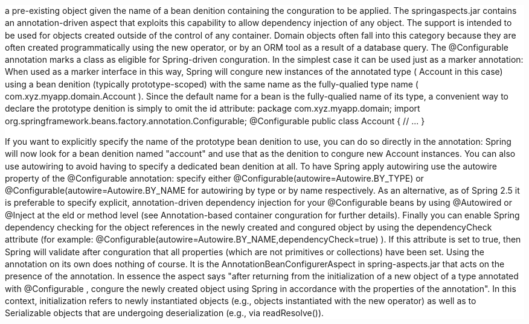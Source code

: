a pre-existing object given the
name of a bean denition
containing the conguration
to be applied. The springaspects.jar
contains an annotation-driven aspect that exploits this capability to allow
dependency injection of any object. The support is intended to be used for objects created
outside of the control of any container. Domain objects often fall into this category
because they are often created programmatically using the new operator, or by an ORM
tool as a result of a database query.
The @Configurable annotation marks a class as eligible for Spring-driven conguration.
In
the simplest case it can be used just as a marker annotation:
When used as a marker interface in this way, Spring will congure
new instances of the
annotated type ( Account in this case) using a bean denition
(typically prototype-scoped)
with the same name as the fully-qualied
type name ( com.xyz.myapp.domain.Account ).
Since the default name for a bean is the fully-qualied
name of its type, a convenient way
to declare the prototype denition
is simply to omit the id attribute:
package com.xyz.myapp.domain;
import org.springframework.beans.factory.annotation.Configurable;
@Configurable
public class Account {
 // ...
}

 

If you want to explicitly specify the name of the prototype bean denition
to use, you can
do so directly in the annotation:
Spring will now look for a bean denition
named "account" and use that as the denition
to congure
new Account instances.
You can also use autowiring to avoid having to specify a dedicated bean denition
at all.
To have Spring apply autowiring use the autowire property of the @Configurable
annotation: specify either @Configurable(autowire=Autowire.BY_TYPE) or
@Configurable(autowire=Autowire.BY_NAME for autowiring by type or by name
respectively. As an alternative, as of Spring 2.5 it is preferable to specify explicit,
annotation-driven dependency injection for your @Configurable beans by using
@Autowired or @Inject at the eld
or method level (see Annotation-based container
conguration
for further details).
Finally you can enable Spring dependency checking for the object references in the newly
created and congured
object by using the dependencyCheck attribute (for example:
@Configurable(autowire=Autowire.BY_NAME,dependencyCheck=true) ). If this attribute is set
to true, then Spring will validate after conguration
that all properties (which are not
primitives or collections) have been set.
Using the annotation on its own does nothing of course. It is the
AnnotationBeanConfigurerAspect in spring-aspects.jar that acts on the presence of the
annotation. In essence the aspect says "after returning from the initialization of a new
object of a type annotated with @Configurable , congure
the newly created object using
Spring in accordance with the properties of the annotation". In this context, initialization
refers to newly instantiated objects (e.g., objects instantiated with the new operator) as
well as to Serializable objects that are undergoing deserialization (e.g., via
readResolve()).